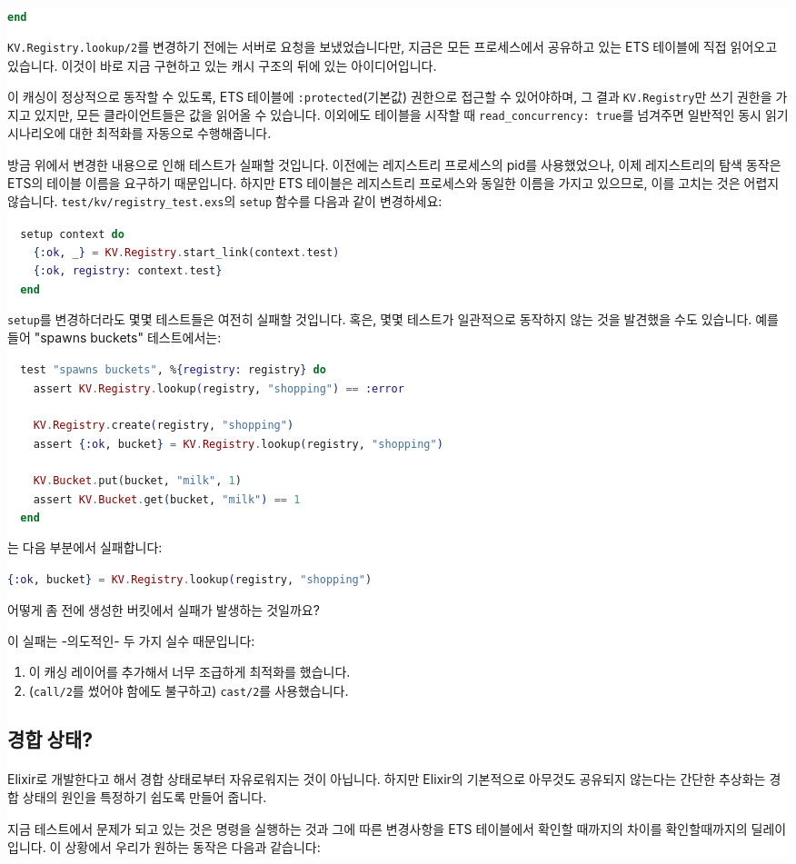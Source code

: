 ```elixir
end
```

`KV.Registry.lookup/2`를 변경하기 전에는 서버로 요청을 보냈었습니다만, 지금은 모든 프로세스에서 공유하고 있는 ETS 테이블에 직접 읽어오고 있습니다. 이것이 바로 지금 구현하고 있는 캐시 구조의 뒤에 있는 아이디어입니다.

이 캐싱이 정상적으로 동작할 수 있도록, ETS 테이블에 `:protected`(기본값) 권한으로 접근할 수 있어야하며, 그 결과 `KV.Registry`만 쓰기 권한을 가지고 있지만, 모든 클라이언트들은 값을 읽어올 수 있습니다. 이외에도 테이블을 시작할 때 `read_concurrency: true`를 넘겨주면 일반적인 동시 읽기 시나리오에 대한 최적화를 자동으로 수행해줍니다.

방금 위에서 변경한 내용으로 인해 테스트가 실패할 것입니다. 이전에는 레지스트리 프로세스의 pid를 사용했었으나, 이제 레지스트리의 탐색 동작은 ETS의 테이블 이름을 요구하기 때문입니다. 하지만 ETS 테이블은 레지스트리 프로세스와 동일한 이름을 가지고 있으므로, 이를 고치는 것은 어렵지 않습니다. `test/kv/registry_test.exs`의 `setup` 함수를 다음과 같이 변경하세요:

```elixir
  setup context do
    {:ok, _} = KV.Registry.start_link(context.test)
    {:ok, registry: context.test}
  end
```

`setup`를 변경하더라도 몇몇 테스트들은 여전히 실패할 것입니다. 혹은, 몇몇 테스트가 일관적으로 동작하지 않는 것을 발견했을 수도 있습니다. 예를 들어 "spawns buckets" 테스트에서는:

```elixir
  test "spawns buckets", %{registry: registry} do
    assert KV.Registry.lookup(registry, "shopping") == :error

    KV.Registry.create(registry, "shopping")
    assert {:ok, bucket} = KV.Registry.lookup(registry, "shopping")

    KV.Bucket.put(bucket, "milk", 1)
    assert KV.Bucket.get(bucket, "milk") == 1
  end
```

는 다음 부분에서 실패합니다:

```elixir
{:ok, bucket} = KV.Registry.lookup(registry, "shopping")
```

어떻게 좀 전에 생성한 버킷에서 실패가 발생하는 것일까요?

이 실패는 -의도적인- 두 가지 실수 때문입니다:

  1. 이 캐싱 레이어를 추가해서 너무 조급하게 최적화를 했습니다.
  2. (`call/2`를 썼어야 함에도 불구하고) `cast/2`를 사용했습니다.

## 경합 상태?

Elixir로 개발한다고 해서 경합 상태로부터 자유로워지는 것이 아닙니다. 하지만 Elixir의 기본적으로 아무것도 공유되지 않는다는 간단한 추상화는 경합 상태의 원인을 특정하기 쉽도록 만들어 줍니다.

지금 테스트에서 문제가 되고 있는 것은 명령을 실행하는 것과 그에 따른 변경사항을 ETS 테이블에서 확인할 때까지의 차이를 확인할때까지의 딜레이입니다. 이 상황에서 우리가 원하는 동작은 다음과 같습니다:
